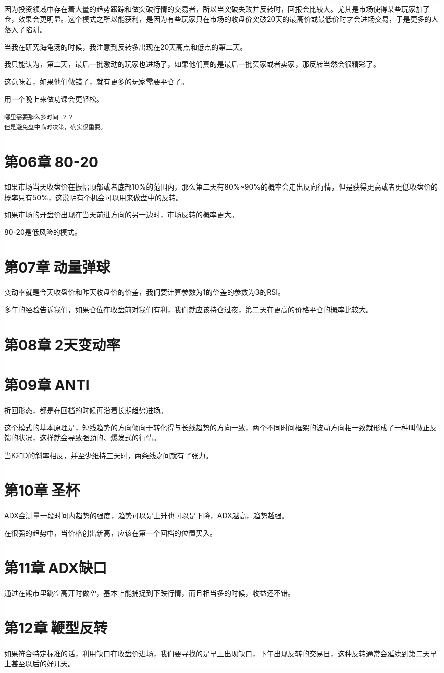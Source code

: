 因为投资领域中存在着大量的趋势跟踪和做突破行情的交易者，所以当突破失败并反转时，回报会比较大。尤其是市场使得某些玩家加了仓，效果会更明显。这个模式之所以能获利，是因为有些玩家只在市场的收盘价突破20天的最高价或最低价时才会进场交易，于是更多的人落入了陷阱。

当我在研究海龟汤的时候，我注意到反转多出现在20天高点和低点的第二天。

我只能认为，第二天，最后一批激动的玩家也进场了，如果他们真的是最后一批买家或者卖家，那反转当然会很精彩了。

这意味着，如果他们做错了，就有更多的玩家需要平仓了。

用一个晚上来做功课会更轻松。
```
哪里需要那么多时间 ？？
但是避免盘中临时决策，确实很重要。
```


# 第06章 80-20
如果市场当天收盘价在振幅顶部或者底部10%的范围内，那么第二天有80%~90%的概率会走出反向行情，但是获得更高或者更低收盘价的概率只有50%，这说明有个机会可以用来做盘中的反转。

如果市场的开盘价出现在当天前进方向的另一边时，市场反转的概率更大。

80-20是低风险的模式。


# 第07章 动量弹球
变动率就是今天收盘价和昨天收盘价的价差，我们要计算参数为1的价差的参数为3的RSI。

多年的经验告诉我们，如果仓位在收盘前对我们有利，我们就应该持仓过夜，第二天在更高的价格平仓的概率比较大。


# 第08章 2天变动率

# 第09章 ANTI
折回形态，都是在回档的时候再沿着长期趋势进场。

这个模式的基本原理是，短线趋势的方向倾向于转化得与长线趋势的方向一致，两个不同时间框架的波动方向相一致就形成了一种叫做正反馈的状况，这样就会导致强劲的、爆发式的行情。

当K和D的斜率相反，并至少维持三天时，两条线之间就有了张力。


# 第10章 圣杯
ADX会测量一段时间内趋势的强度，趋势可以是上升也可以是下降，ADX越高，趋势越强。

在很强的趋势中，当价格创出新高，应该在第一个回档的位置买入。

# 第11章 ADX缺口
通过在熊市里跳空高开时做空，基本上能捕捉到下跌行情，而且相当多的时候，收益还不错。

# 第12章 鞭型反转
如果符合特定标准的话，利用缺口在收盘价进场，我们要寻找的是早上出现缺口，下午出现反转的交易日，这种反转通常会延续到第二天早上甚至以后的好几天。
